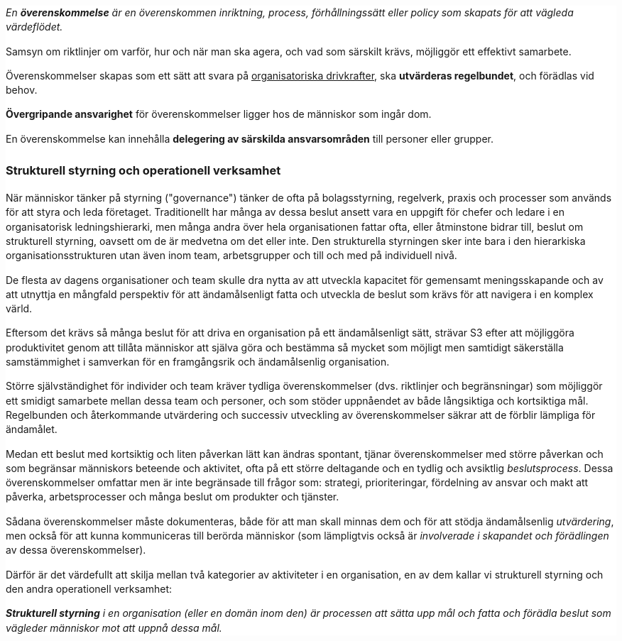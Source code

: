 _En **överenskommelse** är en överenskommen inriktning, process, förhållningssätt eller policy som skapats för att vägleda värdeflödet._

Samsyn om riktlinjer om varför, hur och när man ska agera, och vad som särskilt krävs, möjliggör ett effektivt samarbete.

Överenskommelser skapas som ett sätt att svara på <a href="glossary.html#entry-organizational-driver" class="glossary-tooltip" data-toggle="tooltip" title="Organisatorisk drivkraft: En drivkraft är en persons eller grupps motiv till att agera på en specifik situation. En drivkraft anses vara en **organisatorisk drivkraft** om ett svar på den skulle hjälpa organisationen att generera värde, minska spill och slöseri eller undvika oönskade konsekvenser.">organisatoriska drivkrafter</a>, ska **utvärderas regelbundet**, och förädlas vid behov.

**Övergripande ansvarighet** för överenskommelser ligger hos de människor som ingår dom.

En överenskommelse kan innehålla **delegering av särskilda ansvarsområden** till personer eller grupper.


### Strukturell styrning och operationell verksamhet

När människor tänker på styrning ("governance") tänker de ofta på bolagsstyrning, regelverk, praxis och processer som används för att styra och leda företaget. Traditionellt har många av dessa beslut ansett vara en uppgift för chefer och ledare i en organisatorisk ledningshierarki, men många andra över hela organisationen fattar ofta, eller åtminstone bidrar till, beslut om strukturell styrning, oavsett om de är medvetna om det eller inte. Den strukturella styrningen sker inte bara i den hierarkiska organisationsstrukturen utan även inom team, arbetsgrupper och till och med på individuell nivå.

De flesta av dagens organisationer och team skulle dra nytta av att utveckla kapacitet för gemensamt meningsskapande och av att utnyttja en mångfald perspektiv för att ändamålsenligt fatta och utveckla de beslut som krävs för att navigera i en komplex värld.

Eftersom det krävs så många beslut för att driva en organisation på ett ändamålsenligt sätt, strävar S3 efter att möjliggöra produktivitet genom att tillåta människor att själva göra och bestämma så mycket som möjligt men samtidigt säkerställa samstämmighet i samverkan för en framgångsrik och ändamålsenlig organisation.

Större självständighet för individer och team kräver tydliga överenskommelser (dvs. riktlinjer och begränsningar) som möjliggör ett smidigt samarbete mellan dessa team och personer, och som stöder uppnåendet av både långsiktiga och kortsiktiga mål. Regelbunden och återkommande utvärdering och successiv utveckling av överenskommelser säkrar att de förblir lämpliga för ändamålet.

Medan ett beslut med kortsiktig och liten påverkan lätt kan ändras spontant, tjänar överenskommelser med större påverkan och som begränsar människors beteende och aktivitet, ofta på ett större deltagande och en tydlig och avsiktlig _beslutsprocess_. Dessa överenskommelser omfattar men är inte begränsade till frågor som: strategi, prioriteringar, fördelning av ansvar och makt att påverka, arbetsprocesser och många beslut om produkter och tjänster.

Sådana överenskommelser måste dokumenteras, både för att man skall minnas dem och för att stödja ändamålsenlig _utvärdering_, men också för att kunna kommuniceras till berörda människor (som lämpligtvis också är _involverade i skapandet och förädlingen_ av dessa överenskommelser).

Därför är det värdefullt att skilja mellan två kategorier av aktiviteter i en organisation, en av dem kallar vi strukturell styrning och den andra operationell verksamhet:

_**Strukturell styrning** i en organisation (eller en domän inom den) är processen att sätta upp mål och fatta och förädla beslut som vägleder människor mot att uppnå dessa mål._
